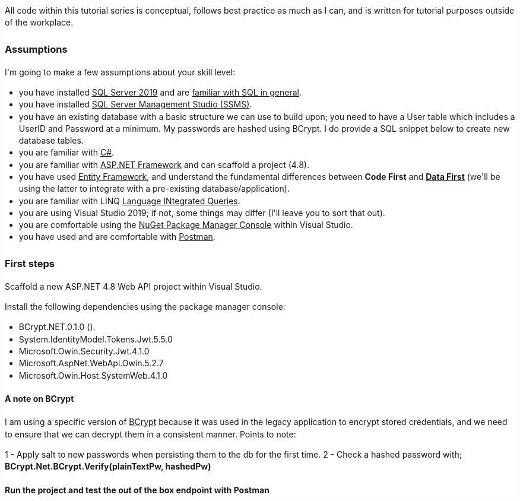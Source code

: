 All code within this tutorial series is conceptual, follows best practice as much as I can, and is written for tutorial purposes outside of the workplace.


### Assumptions

I'm going to make a few assumptions about your skill level:

- you have installed [SQL Server 2019](https://www.microsoft.com/en-us/sql-server/sql-server-downloads) and are [familiar with SQL in general](http://w3schools.sinsixx.com/web/web_sql.asp.htm).
- you have installed [SQL Server Management Studio (SSMS)](https://docs.microsoft.com/en-us/sql/ssms/download-sql-server-management-studio-ssms?view=sql-server-ver15).
- you have an existing database with a basic structure we can use to build upon; you need to have a User table which includes a UserID and Password at a minimum. My passwords are hashed using BCrypt. I do provide a SQL snippet below to create new database tables.
- you are familiar with [C#](https://docs.microsoft.com/en-us/dotnet/csharp/tutorials/intro-to-csharp/).
- you are familiar with [ASP.NET Framework](https://dotnet.microsoft.com/learn/aspnet/hello-world-tutorial/intro) and can scaffold a project (4.8).
- you have used [Entity Framework](https://www.entityframeworktutorial.net/what-is-entityframework.aspx), and understand the fundamental differences between **Code First** and [**Data First**](https://docs.microsoft.com/en-us/ef/ef6/modeling/designer/workflows/database-first) (we'll be using the latter to integrate with a pre-existing database/application).
- you are familiar with LINQ [Language INtegrated Queries](https://docs.microsoft.com/en-us/dotnet/csharp/programming-guide/concepts/linq/introduction-to-linq-queries).
- you are using Visual Studio 2019; if not, some things may differ (I'll leave you to sort that out).
- you are comfortable using the [NuGet Package Manager Console](https://docs.microsoft.com/en-us/nuget/consume-packages/install-use-packages-powershell) within Visual Studio.
- you have used and are comfortable with [Postman](https://www.guru99.com/postman-tutorial.html).


### First steps

Scaffold a new ASP.NET 4.8 Web API project within Visual Studio.

Install the following dependencies using the package manager console:

- BCrypt.NET.0.1.0 ().
- System.IdentityModel.Tokens.Jwt.5.5.0
- Microsoft.Owin.Security.Jwt.4.1.0
- Microsoft.AspNet.WebApi.Owin.5.2.7
- Microsoft.Owin.Host.SystemWeb.4.1.0

#### A note on BCrypt

I am using a specific version of [BCrypt](https://github.com/BcryptNet/bcrypt.net) because it was used in the legacy application to encrypt stored credentials, and we need to ensure that we can decrypt them in a consistent manner. Points to note:

1 - Apply salt to new passwords when persisting them to the db for the first time.
2 - Check a hashed password with; **BCrypt.Net.BCrypt.Verify(plainTextPw, hashedPw)**


#### Run the project and test the out of the box endpoint with Postman
